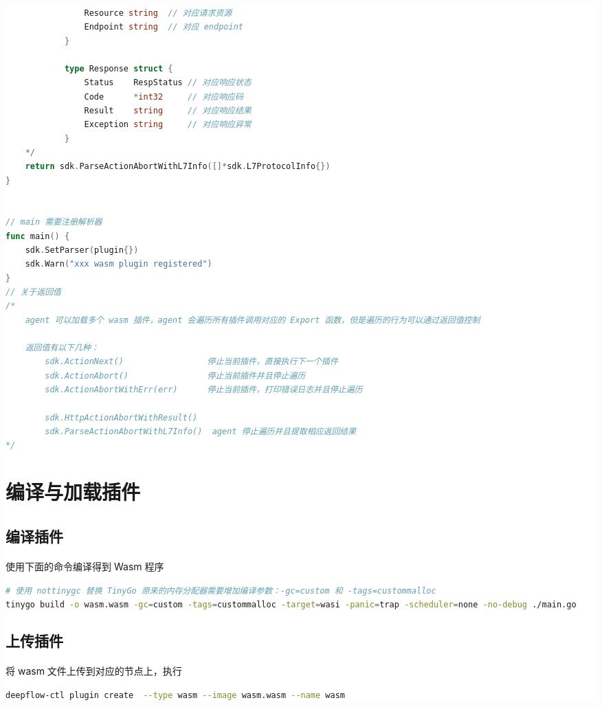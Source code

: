 ```go
                Resource string  // 对应请求资源
                Endpoint string  // 对应 endpoint
            }

            type Response struct {
                Status    RespStatus // 对应响应状态
                Code      *int32     // 对应响应码
                Result    string     // 对应响应结果
                Exception string     // 对应响应异常
            }
    */
    return sdk.ParseActionAbortWithL7Info([]*sdk.L7ProtocolInfo{})
}


// main 需要注册解析器
func main() {
    sdk.SetParser(plugin{})
	sdk.Warn("xxx wasm plugin registered")
}
// 关于返回值
/*
    agent 可以加载多个 wasm 插件，agent 会遍历所有插件调用对应的 Export 函数，但是遍历的行为可以通过返回值控制

    返回值有以下几种：
        sdk.ActionNext()                 停止当前插件，直接执行下一个插件
        sdk.ActionAbort()                停止当前插件并且停止遍历
        sdk.ActionAbortWithErr(err)      停止当前插件，打印错误日志并且停止遍历

        sdk.HttpActionAbortWithResult()
        sdk.ParseActionAbortWithL7Info()  agent 停止遍历并且提取相应返回结果
*/
```

# 编译与加载插件

## 编译插件

使用下面的命令编译得到 Wasm 程序

```sh
# 使用 nottinygc 替换 TinyGo 原来的内存分配器需要增加编译参数：-gc=custom 和 -tags=custommalloc
tinygo build -o wasm.wasm -gc=custom -tags=custommalloc -target=wasi -panic=trap -scheduler=none -no-debug ./main.go
```

## 上传插件

将 wasm 文件上传到对应的节点上，执行
```sh
deepflow-ctl plugin create  --type wasm --image wasm.wasm --name wasm
```
